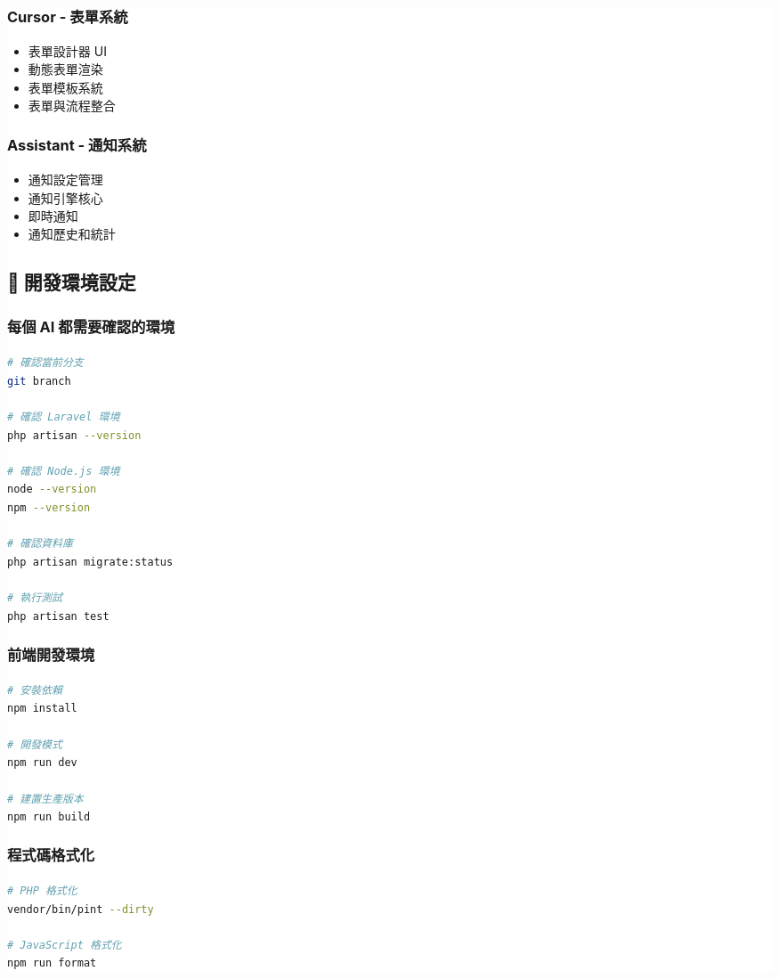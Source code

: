 ### Cursor - 表單系統
- 表單設計器 UI
- 動態表單渲染
- 表單模板系統
- 表單與流程整合

### Assistant - 通知系統
- 通知設定管理
- 通知引擎核心
- 即時通知
- 通知歷史和統計

## 🔧 開發環境設定

### 每個 AI 都需要確認的環境
```bash
# 確認當前分支
git branch

# 確認 Laravel 環境
php artisan --version

# 確認 Node.js 環境
node --version
npm --version

# 確認資料庫
php artisan migrate:status

# 執行測試
php artisan test
```

### 前端開發環境
```bash
# 安裝依賴
npm install

# 開發模式
npm run dev

# 建置生產版本
npm run build
```

### 程式碼格式化
```bash
# PHP 格式化
vendor/bin/pint --dirty

# JavaScript 格式化
npm run format
```
